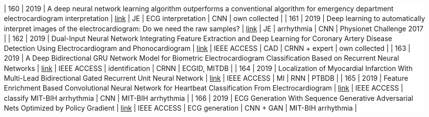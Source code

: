 | 160 | 2019 | A deep neural network learning algorithm outperforms a conventional algorithm for emergency department electrocardiogram interpretation                              | [link](https://www.sciencedirect.com/science/article/pii/S0022073618302292)            | JE              | ECG interpretation                                                                            | CNN                                                       | own collected                                                                                                                                                                                                                                                                                                   |
| 161 | 2019 | Deep learning to automatically interpret images of the electrocardiogram: Do we need the raw samples?                                                                | [link](https://www.sciencedirect.com/science/article/pii/S0022073619303760?via%3Dihub) | JE              | arrhythmia                                                                                    | CNN                                                       | Physionet Challenge 2017                                                                                                                                                                                                                                                                                        |
| 162 | 2019 | Dual-Input Neural Network Integrating Feature Extraction and Deep Learning for Coronary Artery Disease Detection Using Electrocardiogram and Phonocardiogram         | [link](https://ieeexplore.ieee.org/abstract/document/8846698)                          | IEEE ACCESS     | CAD                                                                                           | CRNN + expert                                             | own collected                                                                                                                                                                                                                                                                                                   |
| 163 | 2019 | A Deep Bidirectional GRU Network Model for Biometric Electrocardiogram Classification Based on Recurrent Neural Networks                                             | [link](https://ieeexplore.ieee.org/abstract/document/8826253)                          | IEEE ACCESS     | identification                                                                                | CRNN                                                      | ECGID, MITDB                                                                                                                                                                                                                                                                                                    |
| 164 | 2019 | Localization of Myocardial Infarction With Multi-Lead Bidirectional Gated Recurrent Unit Neural Network                                                              | [link](https://ieeexplore.ieee.org/abstract/document/8865112)                          | IEEE ACCESS     | MI                                                                                            | RNN                                                       | PTBDB                                                                                                                                                                                                                                                                                                           |
| 165 | 2019 | Feature Enrichment Based Convolutional Neural Network for Heartbeat Classification From Electrocardiogram                                                            | [link](https://ieeexplore.ieee.org/abstract/document/8879514)                          | IEEE ACCESS     | classify MIT-BIH arrhythmia                                                                   | CNN                                                       | MIT-BIH arrhythmia                                                                                                                                                                                                                                                                                              |
| 166 | 2019 | ECG Generation With Sequence Generative Adversarial Nets Optimized by Policy Gradient                                                                                | [link](https://ieeexplore.ieee.org/abstract/document/8887504)                          | IEEE ACCESS     | ECG generation                                                                                | CNN + GAN                                                 | MIT-BIH arrhythmia                                                                                                                                                                                                                                                                                              |
